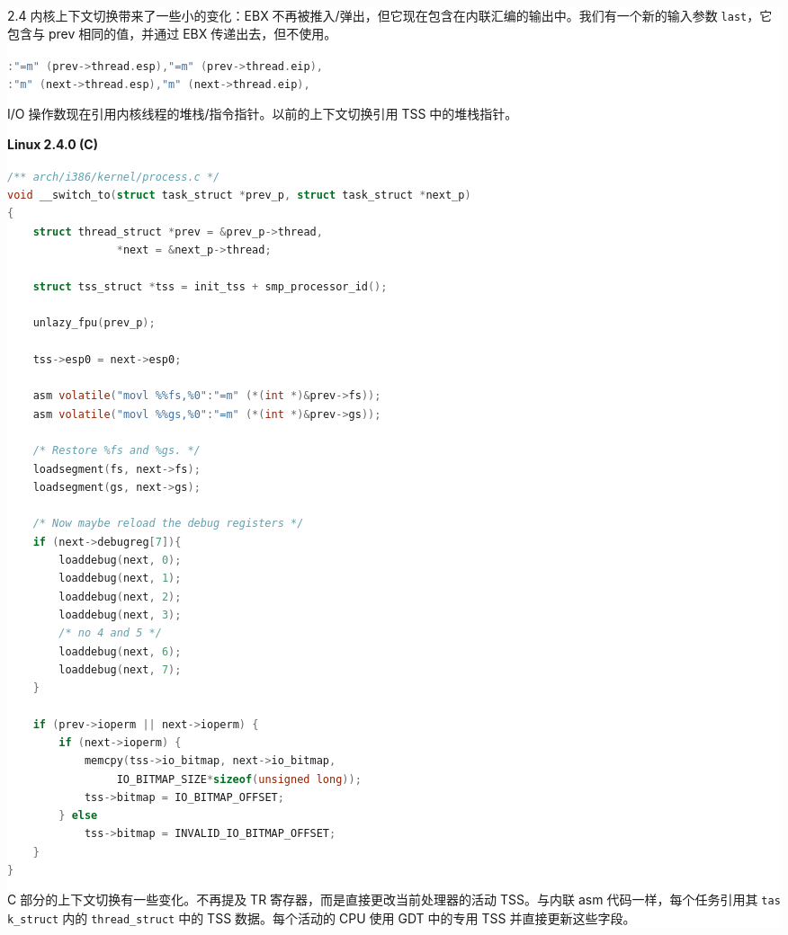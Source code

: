 2.4 内核上下文切换带来了一些小的变化：EBX 不再被推入/弹出，但它现在包含在内联汇编的输出中。我们有一个新的输入参数 `last`，它包含与 prev 相同的值，并通过 EBX 传递出去，但不使用。

```c
:"=m" (prev->thread.esp),"=m" (prev->thread.eip),
:"m" (next->thread.esp),"m" (next->thread.eip),
```

I/O 操作数现在引用内核线程的堆栈/指令指针。以前的上下文切换引用 TSS 中的堆栈指针。

**Linux 2.4.0 (C)**
```c
/** arch/i386/kernel/process.c */
void __switch_to(struct task_struct *prev_p, struct task_struct *next_p)
{
	struct thread_struct *prev = &prev_p->thread,
				 *next = &next_p->thread;
				 
	struct tss_struct *tss = init_tss + smp_processor_id();

	unlazy_fpu(prev_p);

	tss->esp0 = next->esp0;

	asm volatile("movl %%fs,%0":"=m" (*(int *)&prev->fs));
	asm volatile("movl %%gs,%0":"=m" (*(int *)&prev->gs));

	/* Restore %fs and %gs. */
	loadsegment(fs, next->fs);
	loadsegment(gs, next->gs);

	/* Now maybe reload the debug registers */
	if (next->debugreg[7]){
		loaddebug(next, 0);
		loaddebug(next, 1);
		loaddebug(next, 2);
		loaddebug(next, 3);
		/* no 4 and 5 */
		loaddebug(next, 6);
		loaddebug(next, 7);
	}

	if (prev->ioperm || next->ioperm) {
		if (next->ioperm) {
			memcpy(tss->io_bitmap, next->io_bitmap,
				 IO_BITMAP_SIZE*sizeof(unsigned long));
			tss->bitmap = IO_BITMAP_OFFSET;
		} else
			tss->bitmap = INVALID_IO_BITMAP_OFFSET;
	}
}
```

C 部分的上下文切换有一些变化。不再提及 TR 寄存器，而是直接更改当前处理器的活动 TSS。与内联 asm 代码一样，每个任务引用其 `task_struct` 内的 `thread_struct` 中的 TSS 数据。每个活动的 CPU 使用 GDT 中的专用 TSS 并直接更新这些字段。
